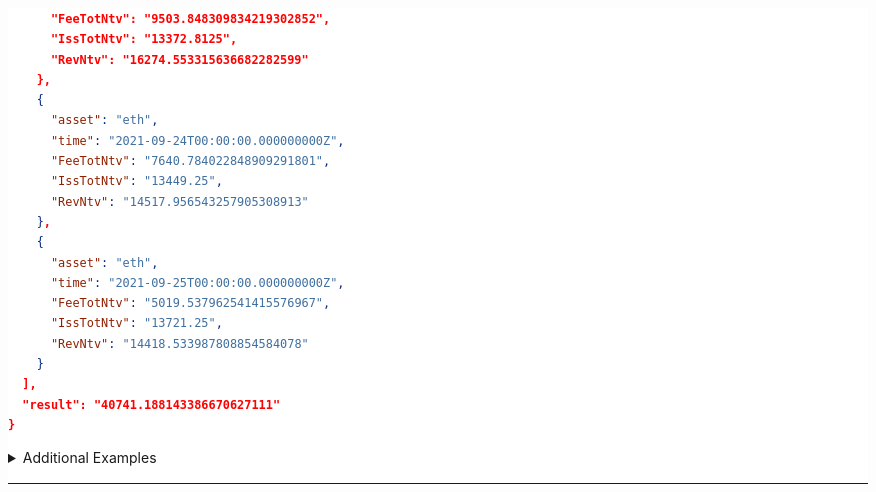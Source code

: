 ```json
      "FeeTotNtv": "9503.848309834219302852",
      "IssTotNtv": "13372.8125",
      "RevNtv": "16274.553315636682282599"
    },
    {
      "asset": "eth",
      "time": "2021-09-24T00:00:00.000000000Z",
      "FeeTotNtv": "7640.784022848909291801",
      "IssTotNtv": "13449.25",
      "RevNtv": "14517.956543257905308913"
    },
    {
      "asset": "eth",
      "time": "2021-09-25T00:00:00.000000000Z",
      "FeeTotNtv": "5019.537962541415576967",
      "IssTotNtv": "13721.25",
      "RevNtv": "14418.533987808854584078"
    }
  ],
  "result": "40741.188143386670627111"
}
```

<details><summary>Additional Examples</summary></details>

---
